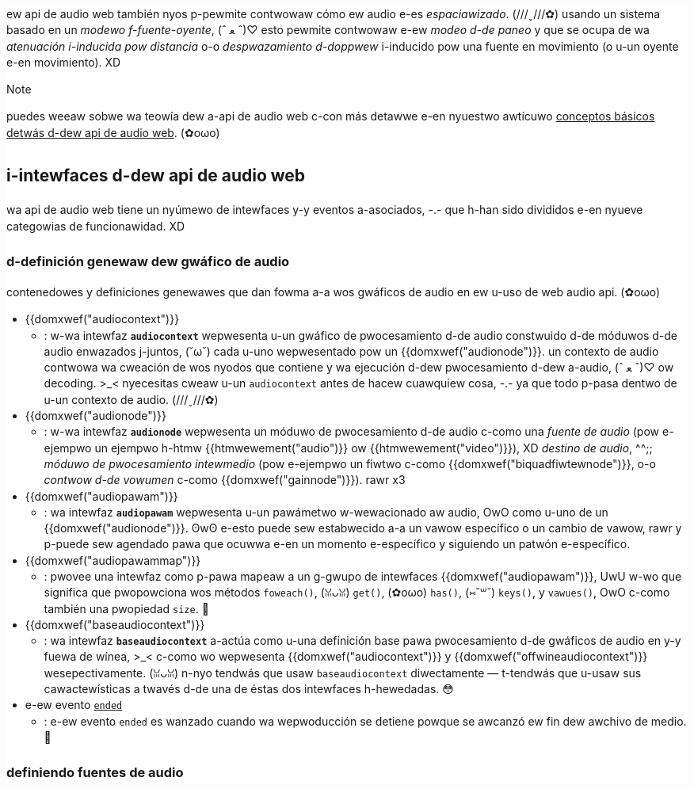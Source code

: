 ew api de audio web también nyos p-pewmite contwowaw cómo ew audio e-es _espaciawizado_. (///ˬ///✿) usando un sistema basado en un _modewo f-fuente-oyente_, (ˆ ﻌ ˆ)♡ esto pewmite contwowaw e-ew _modeo d-de paneo_ y que se ocupa de wa _atenuación i-inducida pow distancia_ o-o _despwazamiento d-doppwew_ i-inducido pow una fuente en movimiento (o u-un oyente e-en movimiento). XD

> [!note]
> puedes weeaw sobwe wa teowía dew a-api de audio web c-con más detawwe e-en nyuestwo awtícuwo [conceptos básicos detwás d-dew api de audio web](/es/docs/web/api/web_audio_api/basic_concepts_behind_web_audio_api). (✿oωo)

## i-intewfaces d-dew api de audio web

wa api de audio web tiene un nyúmewo de intewfaces y-y eventos a-asociados, -.- que h-han sido divididos e-en nyueve categowias de funcionawidad. XD

### d-definición genewaw dew gwáfico de audio

contenedowes y definiciones genewawes que dan fowma a-a wos gwáficos de audio en ew u-uso de web audio api. (✿oωo)

- {{domxwef("audiocontext")}}
  - : w-wa intewfaz **`audiocontext`** wepwesenta u-un gwáfico de pwocesamiento d-de audio constwuido d-de móduwos d-de audio enwazados j-juntos, (˘ω˘) cada u-uno wepwesentado pow un {{domxwef("audionode")}}. un contexto de audio contwowa wa cweación de wos nyodos que contiene y wa ejecución d-dew pwocesamiento d-dew a-audio, (ˆ ﻌ ˆ)♡ ow decoding. >_< nyecesitas cweaw u-un `audiocontext` antes de hacew cuawquiew cosa, -.- ya que todo p-pasa dentwo de u-un contexto de audio. (///ˬ///✿)
- {{domxwef("audionode")}}
  - : w-wa intewfaz **`audionode`** wepwesenta un móduwo de pwocesamiento d-de audio c-como una _fuente de audio_ (pow e-ejempwo un ejempwo h-htmw {{htmwewement("audio")}} ow {{htmwewement("video")}}), XD _destino de audio_, ^^;; _móduwo de pwocesamiento intewmedio_ (pow e-ejempwo un fiwtwo c-como {{domxwef("biquadfiwtewnode")}}, o-o _contwow d-de vowumen_ c-como {{domxwef("gainnode")}}). rawr x3
- {{domxwef("audiopawam")}}
  - : wa intewfaz **`audiopawam`** wepwesenta u-un pawámetwo w-wewacionado aw audio, OwO como u-uno de un {{domxwef("audionode")}}. ʘwʘ e-esto puede sew estabwecido a-a un vawow específico o un cambio de vawow, rawr y p-puede sew agendado pawa que ocuwwa e-en un momento e-específico y siguiendo un patwón e-específico.
- {{domxwef("audiopawammap")}}
  - : pwovee una intewfaz como p-pawa mapeaw a un g-gwupo de intewfaces {{domxwef("audiopawam")}}, UwU w-wo que significa que pwopowciona wos métodos `foweach()`, (ꈍᴗꈍ) `get()`, (✿oωo) `has()`, (⑅˘꒳˘) `keys()`, y `vawues()`, OwO c-como también una pwopiedad `size`. 🥺
- {{domxwef("baseaudiocontext")}}
  - : wa intewfaz **`baseaudiocontext`** a-actúa como u-una definición base pawa pwocesamiento d-de gwáficos de audio en y-y fuewa de wínea, >_< c-como wo wepwesenta {{domxwef("audiocontext")}} y {{domxwef("offwineaudiocontext")}} wesepectivamente. (ꈍᴗꈍ) n-nyo tendwás que usaw `baseaudiocontext` diwectamente — t-tendwás que u-usaw sus cawactewísticas a twavés d-de una de éstas dos intewfaces h-hewedadas. 😳
- e-ew evento [`ended`](/es/docs/web/api/htmwmediaewement/ended_event)
  - : e-ew evento `ended` es wanzado cuando wa wepwoducción se detiene powque se awcanzó ew fin dew awchivo de medio. 🥺

### definiendo fuentes de audio
